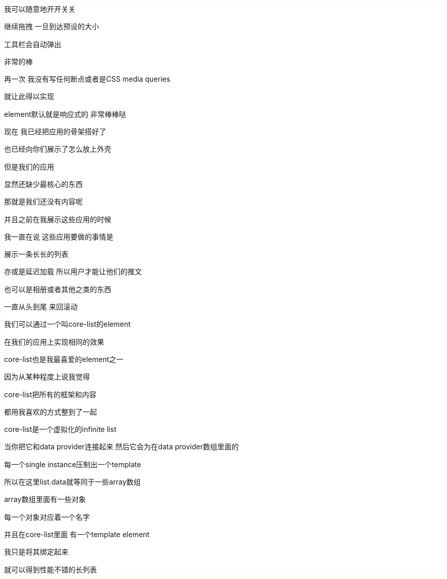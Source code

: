 我可以随意地开开关关

继续拖拽  一旦到达预设的大小

工具栏会自动弹出

非常的棒

再一次  我没有写任何断点或者是CSS media queries

就让此得以实现

element默认就是响应式的  非常棒棒哒

现在 我已经把应用的骨架搭好了

也已经向你们展示了怎么放上外壳

但是我们的应用

显然还缺少最核心的东西

那就是我们还没有内容呢

并且之前在我展示这些应用的时候

我一直在说  这些应用要做的事情是

展示一条长长的列表

亦或是延迟加载 所以用户才能让他们的推文

也可以是相册或者其他之类的东西

一直从头到尾  来回滚动

我们可以通过一个叫core-list的element

在我们的应用上实现相同的效果

core-list也是我最喜爱的element之一

因为从某种程度上说我觉得

core-list把所有的框架和内容

都用我喜欢的方式整到了一起

core-list是一个虚拟化的infinite list

当你把它和data provider连接起来  然后它会为在data provider数组里面的

每一个single instance压制出一个template

所以在这里list.data就等同于一些array数组

array数组里面有一些对象

每一个对象对应着一个名字

并且在core-list里面  有一个template element

我只是将其绑定起来

就可以得到性能不错的长列表
